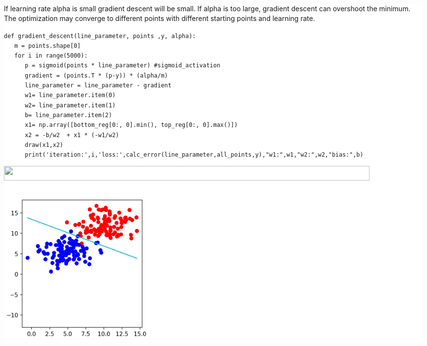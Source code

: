 

If learning rate alpha is small gradient descent will be small.
If alpha is too large, gradient descent can overshoot the minimum.
The optimization may converge to different points with different starting points and learning rate.

```
def gradient_descent(line_parameter, points ,y, alpha):
   m = points.shape[0]
   for i in range(5000):
      p = sigmoid(points * line_parameter) #sigmoid_activation
      gradient = (points.T * (p-y)) * (alpha/m)
      line_parameter = line_parameter - gradient
      w1= line_parameter.item(0)
      w2= line_parameter.item(1)
      b= line_parameter.item(2)
      x1= np.array([bottom_reg[0:, 0].min(), top_reg[0:, 0].max()])
      x2 = -b/w2  + x1 * (-w1/w2)
      draw(x1,x2)
      print('iteration:',i,'loss:',calc_error(line_parameter,all_points,y),"w1:",w1,"w2:",w2,"bias:",b)
```


<img src="https://github.com/jaimin-k/Neural-Network-Deep-Learning/blob/main/Gradient%20Descent/Image/i1.PNG?raw=true" width="750" height="30">

<img src="https://github.com/jaimin-k/Neural-Network-Deep-Learning/blob/main/Gradient%20Descent/Image/i5k.PNG?raw=true" width="750" height="15">
<img src="Image/gdplot.png" width="300" height="300">
